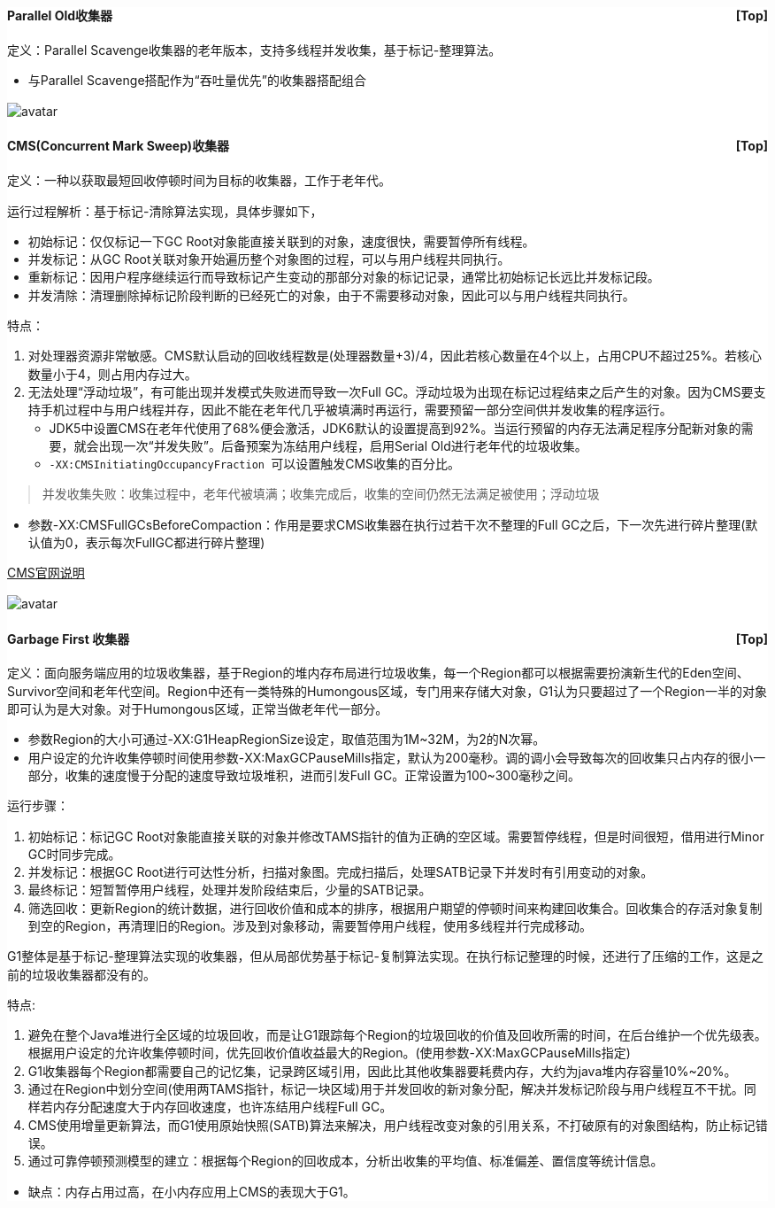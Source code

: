 #### <a name="25">Parallel Old收集器</a><a style="float:right;text-decoration:none;" href="#index">[Top]</a>
定义：Parallel Scavenge收集器的老年版本，支持多线程并发收集，基于标记-整理算法。
- 与Parallel Scavenge搭配作为“吞吐量优先”的收集器搭配组合

![avatar](https://gitee.com/rbmon/file-storage/raw/main/learning-note/learning/jvm/parallel.jpg)

#### <a name="26">CMS(Concurrent Mark Sweep)收集器</a><a style="float:right;text-decoration:none;" href="#index">[Top]</a>
定义：一种以获取最短回收停顿时间为目标的收集器，工作于老年代。

运行过程解析：基于标记-清除算法实现，具体步骤如下，
- 初始标记：仅仅标记一下GC Root对象能直接关联到的对象，速度很快，需要暂停所有线程。
- 并发标记：从GC Root关联对象开始遍历整个对象图的过程，可以与用户线程共同执行。
- 重新标记：因用户程序继续运行而导致标记产生变动的那部分对象的标记记录，通常比初始标记长远比并发标记段。
- 并发清除：清理删除掉标记阶段判断的已经死亡的对象，由于不需要移动对象，因此可以与用户线程共同执行。

特点：
1. 对处理器资源非常敏感。CMS默认启动的回收线程数是(处理器数量+3)/4，因此若核心数量在4个以上，占用CPU不超过25%。若核心数量小于4，则占用内存过大。
2. 无法处理“浮动垃圾”，有可能出现并发模式失败进而导致一次Full GC。浮动垃圾为出现在标记过程结束之后产生的对象。因为CMS要支持手机过程中与用户线程并存，因此不能在老年代几乎被填满时再运行，需要预留一部分空间供并发收集的程序运行。
    - JDK5中设置CMS在老年代使用了68%便会激活，JDK6默认的设置提高到92%。当运行预留的内存无法满足程序分配新对象的需要，就会出现一次“并发失败”。后备预案为冻结用户线程，启用Serial Old进行老年代的垃圾收集。
    - `-XX:CMSInitiatingOccupancyFraction `可以设置触发CMS收集的百分比。
> 并发收集失败：收集过程中，老年代被填满；收集完成后，收集的空间仍然无法满足被使用；浮动垃圾
- 参数-XX:CMSFullGCsBeforeCompaction：作用是要求CMS收集器在执行过若干次不整理的Full GC之后，下一次先进行碎片整理(默认值为0，表示每次FullGC都进行碎片整理)
  
[CMS官网说明](https://docs.oracle.com/javase/8/docs/technotes/guides/vm/gctuning/cms.html#concurrent_mode_failure)

![avatar](https://gitee.com/rbmon/file-storage/raw/main/learning-note/learning/jvm/cms-1.jpg)

#### <a name="27">Garbage First 收集器</a><a style="float:right;text-decoration:none;" href="#index">[Top]</a>
定义：面向服务端应用的垃圾收集器，基于Region的堆内存布局进行垃圾收集，每一个Region都可以根据需要扮演新生代的Eden空间、Survivor空间和老年代空间。Region中还有一类特殊的Humongous区域，专门用来存储大对象，G1认为只要超过了一个Region一半的对象即可认为是大对象。对于Humongous区域，正常当做老年代一部分。

- 参数Region的大小可通过-XX:G1HeapRegionSize设定，取值范围为1M~32M，为2的N次幂。
- 用户设定的允许收集停顿时间使用参数-XX:MaxGCPauseMills指定，默认为200毫秒。调的调小会导致每次的回收集只占内存的很小一部分，收集的速度慢于分配的速度导致垃圾堆积，进而引发Full GC。正常设置为100~300毫秒之间。

运行步骤：
1. 初始标记：标记GC Root对象能直接关联的对象并修改TAMS指针的值为正确的空区域。需要暂停线程，但是时间很短，借用进行Minor GC时同步完成。
2. 并发标记：根据GC Root进行可达性分析，扫描对象图。完成扫描后，处理SATB记录下并发时有引用变动的对象。
3. 最终标记：短暂暂停用户线程，处理并发阶段结束后，少量的SATB记录。
4. 筛选回收：更新Region的统计数据，进行回收价值和成本的排序，根据用户期望的停顿时间来构建回收集合。回收集合的存活对象复制到空的Region，再清理旧的Region。涉及到对象移动，需要暂停用户线程，使用多线程并行完成移动。

G1整体是基于标记-整理算法实现的收集器，但从局部优势基于标记-复制算法实现。在执行标记整理的时候，还进行了压缩的工作，这是之前的垃圾收集器都没有的。

特点:
1. 避免在整个Java堆进行全区域的垃圾回收，而是让G1跟踪每个Region的垃圾回收的价值及回收所需的时间，在后台维护一个优先级表。根据用户设定的允许收集停顿时间，优先回收价值收益最大的Region。(使用参数-XX:MaxGCPauseMills指定)
2. G1收集器每个Region都需要自己的记忆集，记录跨区域引用，因此比其他收集器要耗费内存，大约为java堆内存容量10%~20%。
3. 通过在Region中划分空间(使用两TAMS指针，标记一块区域)用于并发回收的新对象分配，解决并发标记阶段与用户线程互不干扰。同样若内存分配速度大于内存回收速度，也许冻结用户线程Full GC。
4. CMS使用增量更新算法，而G1使用原始快照(SATB)算法来解决，用户线程改变对象的引用关系，不打破原有的对象图结构，防止标记错误。
5. 通过可靠停顿预测模型的建立：根据每个Region的回收成本，分析出收集的平均值、标准偏差、置信度等统计信息。
- 缺点：内存占用过高，在小内存应用上CMS的表现大于G1。
  